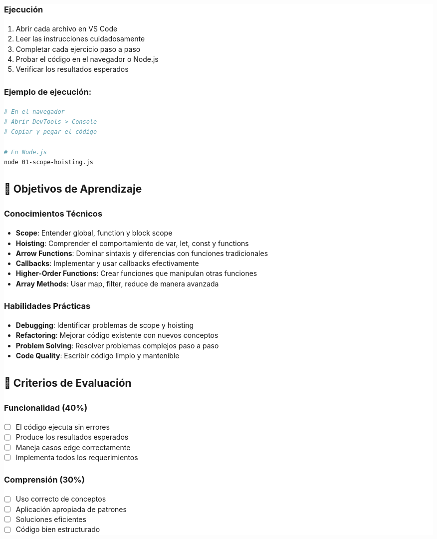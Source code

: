 ### Ejecución

1. Abrir cada archivo en VS Code
2. Leer las instrucciones cuidadosamente
3. Completar cada ejercicio paso a paso
4. Probar el código en el navegador o Node.js
5. Verificar los resultados esperados

### Ejemplo de ejecución:

```bash
# En el navegador
# Abrir DevTools > Console
# Copiar y pegar el código

# En Node.js
node 01-scope-hoisting.js
```

## 📝 Objetivos de Aprendizaje

### Conocimientos Técnicos

- **Scope**: Entender global, function y block scope
- **Hoisting**: Comprender el comportamiento de var, let, const y functions
- **Arrow Functions**: Dominar sintaxis y diferencias con funciones tradicionales
- **Callbacks**: Implementar y usar callbacks efectivamente
- **Higher-Order Functions**: Crear funciones que manipulan otras funciones
- **Array Methods**: Usar map, filter, reduce de manera avanzada

### Habilidades Prácticas

- **Debugging**: Identificar problemas de scope y hoisting
- **Refactoring**: Mejorar código existente con nuevos conceptos
- **Problem Solving**: Resolver problemas complejos paso a paso
- **Code Quality**: Escribir código limpio y mantenible

## 🎯 Criterios de Evaluación

### Funcionalidad (40%)

- [ ] El código ejecuta sin errores
- [ ] Produce los resultados esperados
- [ ] Maneja casos edge correctamente
- [ ] Implementa todos los requerimientos

### Comprensión (30%)

- [ ] Uso correcto de conceptos
- [ ] Aplicación apropiada de patrones
- [ ] Soluciones eficientes
- [ ] Código bien estructurado
